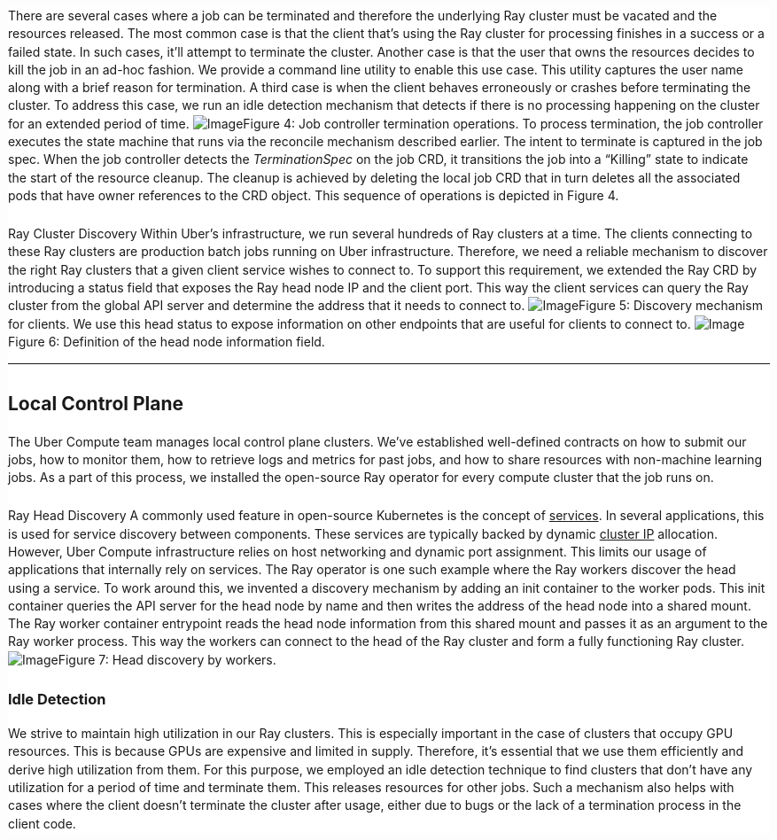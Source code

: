 There are several cases where a job can be terminated and therefore the underlying Ray cluster must be vacated and the resources released. The most common case is that the client that’s using the Ray cluster for processing finishes in a success or a failed state. In such cases, it’ll attempt to terminate the cluster. Another case is that the user that owns the resources decides to kill the job in an ad-hoc fashion. We provide a command line utility to enable this use case. This utility captures the user name along with a brief reason for termination. A third case is when the client behaves erroneously or crashes before terminating the cluster. To address this case, we run an idle detection mechanism that detects if there is no processing happening on the cluster for an extended period of time. 
![Image](https://blog.uber-cdn.com/cdn-cgi/image/width=2160,quality=80,onerror=redirect,format=auto/wp-content/uploads/2025/04/jobtermination-17436324687529-1024x789.png)Figure 4: Job controller termination operations. 
To process termination, the job controller executes the state machine that runs via the reconcile mechanism described earlier. The intent to terminate is captured in the job spec. When the job controller detects the _TerminationSpec_ on the job CRD, it transitions the job into a “Killing” state to indicate the start of the resource cleanup. The cleanup is achieved by deleting the local job CRD that in turn deletes all the associated pods that have owner references to the CRD object. This sequence of operations is depicted in Figure 4.
###   
Ray Cluster Discovery
Within Uber’s infrastructure, we run several hundreds of Ray clusters at a time. The clients connecting to these Ray clusters are production batch jobs running on Uber infrastructure. Therefore, we need a reliable mechanism to discover the right Ray clusters that a given client service wishes to connect to. To support this requirement, we extended the Ray CRD by introducing a status field that exposes the Ray head node IP and the client port. This way the client services can query the Ray cluster from the global API server and determine the address that it needs to connect to.
![Image](https://blog.uber-cdn.com/cdn-cgi/image/width=2160,quality=80,onerror=redirect,format=auto/wp-content/uploads/2025/04/rayclusterdiscovery-17436325775974-1024x630.png)Figure 5: Discovery mechanism for clients. 
We use this head status to expose information on other endpoints that are useful for ‌clients to connect to. 
![Image](https://blog.uber-cdn.com/cdn-cgi/image/width=2160,quality=80,onerror=redirect,format=auto/wp-content/uploads/2025/04/headnode-17436326413665-1024x428.png)Figure 6: Definition of the head node information field. 
* * *
## Local Control Plane
The Uber Compute team manages ‌local control plane clusters. We’ve established well-defined contracts on how to submit our jobs, how to monitor them, how to retrieve logs and metrics for past jobs, and how to share resources with non-machine learning jobs. As a part of this process, we installed the open-source Ray operator for every compute cluster that the job runs on.
###   
Ray Head Discovery
A commonly used feature in open-source Kubernetes is the concept of [services](https://kubernetes.io/docs/concepts/services-networking/service/). In several applications, this is used for service discovery between components. These services are typically backed by dynamic [cluster IP](https://kubernetes.io/docs/concepts/services-networking/cluster-ip-allocation/) allocation. However, Uber Compute infrastructure relies on host networking and dynamic port assignment. This limits our usage of applications that internally rely on services. The Ray operator is one such example where the Ray workers discover the head using a service. To work around this, we invented a discovery mechanism by adding an init container to the worker pods. This init container queries the API server for the head node by name and then writes the address of the head node into a shared mount. The Ray worker container entrypoint reads the head node information from this shared mount and passes it as an argument to the Ray worker process. This way the workers can connect to the head of the Ray cluster and form a fully functioning Ray cluster.
![Image](https://blog.uber-cdn.com/cdn-cgi/image/width=2160,quality=80,onerror=redirect,format=auto/wp-content/uploads/2025/04/ray-head-discovery-17436328527853-1024x743.png)Figure 7: Head discovery by workers. 
### Idle Detection
We strive to maintain high utilization in our Ray clusters. This is especially important in the case of clusters that occupy GPU resources. This is because GPUs are expensive and limited in supply. Therefore, it’s essential that we use them efficiently and derive high utilization from them. For this purpose, we employed an idle detection technique to find clusters that don’t have any utilization for a period of time and terminate them. This releases ‌resources for other jobs. Such a mechanism also helps with cases where the client doesn’t terminate the cluster after usage, either due to bugs or the lack of a termination process in the client code. 